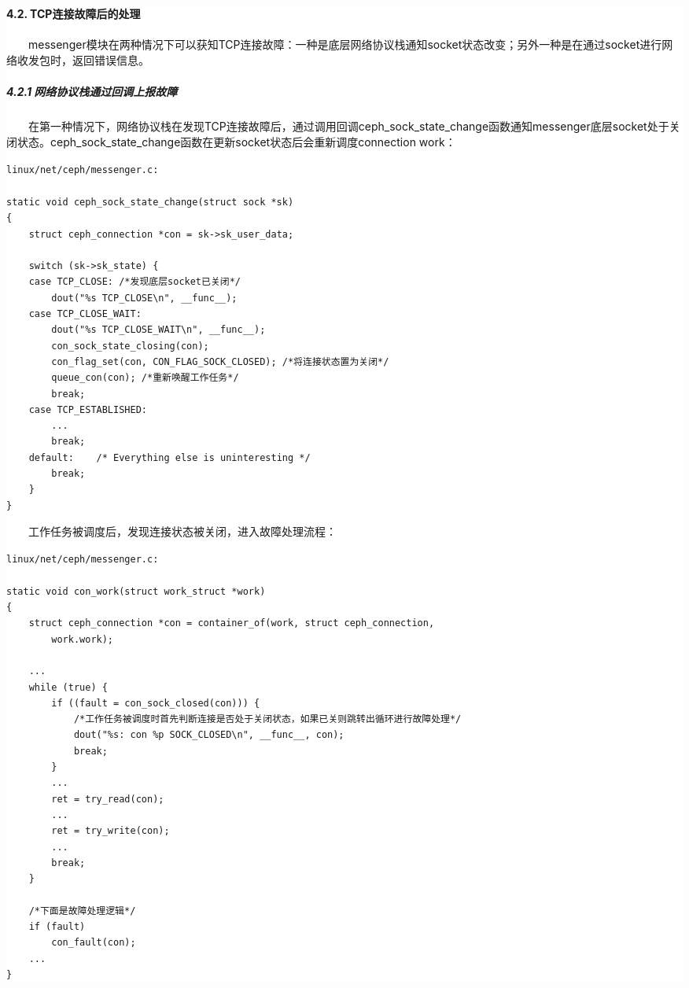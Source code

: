 #### **4.2. TCP连接故障后的处理**

&emsp;&emsp;messenger模块在两种情况下可以获知TCP连接故障：一种是底层网络协议栈通知socket状态改变；另外一种是在通过socket进行网络收发包时，返回错误信息。

##### **4.2.1 网络协议栈通过回调上报故障**

&emsp;&emsp;在第一种情况下，网络协议栈在发现TCP连接故障后，通过调用回调ceph_sock_state_change函数通知messenger底层socket处于关闭状态。ceph_sock_state_change函数在更新socket状态后会重新调度connection work：

```
linux/net/ceph/messenger.c:

static void ceph_sock_state_change(struct sock *sk)
{
    struct ceph_connection *con = sk->sk_user_data;

    switch (sk->sk_state) {
    case TCP_CLOSE: /*发现底层socket已关闭*/
        dout("%s TCP_CLOSE\n", __func__);
    case TCP_CLOSE_WAIT:
        dout("%s TCP_CLOSE_WAIT\n", __func__);
        con_sock_state_closing(con);
        con_flag_set(con, CON_FLAG_SOCK_CLOSED); /*将连接状态置为关闭*/
        queue_con(con); /*重新唤醒工作任务*/
        break;
    case TCP_ESTABLISHED:
        ...
        break;
    default:	/* Everything else is uninteresting */
        break;
    }
}
```

&emsp;&emsp;工作任务被调度后，发现连接状态被关闭，进入故障处理流程：

```
linux/net/ceph/messenger.c:

static void con_work(struct work_struct *work)
{
    struct ceph_connection *con = container_of(work, struct ceph_connection,
        work.work);

    ...
    while (true) {
        if ((fault = con_sock_closed(con))) {
            /*工作任务被调度时首先判断连接是否处于关闭状态，如果已关则跳转出循环进行故障处理*/
            dout("%s: con %p SOCK_CLOSED\n", __func__, con);
            break;
        }
        ...
        ret = try_read(con); 
        ...
        ret = try_write(con); 
        ...
        break;
    }

    /*下面是故障处理逻辑*/
    if (fault)
        con_fault(con);
    ...
}
```
